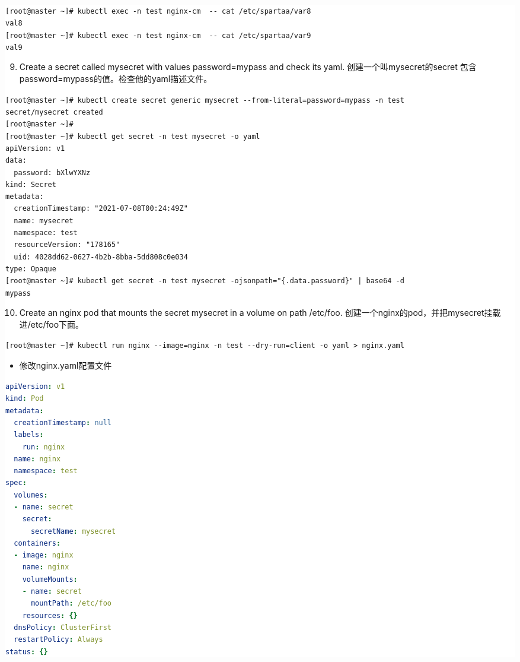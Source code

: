 ```shell
[root@master ~]# kubectl exec -n test nginx-cm  -- cat /etc/spartaa/var8
val8
[root@master ~]# kubectl exec -n test nginx-cm  -- cat /etc/spartaa/var9
val9
```
9. Create a secret called mysecret with values password=mypass and check its yaml. 创建一个叫mysecret的secret 包含password=mypass的值。检查他的yaml描述文件。
```shell
[root@master ~]# kubectl create secret generic mysecret --from-literal=password=mypass -n test
secret/mysecret created
[root@master ~]#
[root@master ~]# kubectl get secret -n test mysecret -o yaml
apiVersion: v1
data:
  password: bXlwYXNz
kind: Secret
metadata:
  creationTimestamp: "2021-07-08T00:24:49Z"
  name: mysecret
  namespace: test
  resourceVersion: "178165"
  uid: 4028dd62-0627-4b2b-8bba-5dd808c0e034
type: Opaque
[root@master ~]# kubectl get secret -n test mysecret -ojsonpath="{.data.password}" | base64 -d
mypass
```

10. Create an nginx pod that mounts the secret mysecret in a volume on path /etc/foo. 创建一个nginx的pod，并把mysecret挂载进/etc/foo下面。
```shell
[root@master ~]# kubectl run nginx --image=nginx -n test --dry-run=client -o yaml > nginx.yaml
```

- 修改nginx.yaml配置文件
```yaml
apiVersion: v1
kind: Pod
metadata:
  creationTimestamp: null
  labels:
    run: nginx
  name: nginx
  namespace: test
spec:
  volumes:
  - name: secret
    secret:
      secretName: mysecret
  containers:
  - image: nginx
    name: nginx
    volumeMounts:
    - name: secret
      mountPath: /etc/foo
    resources: {}
  dnsPolicy: ClusterFirst
  restartPolicy: Always
status: {}
```

